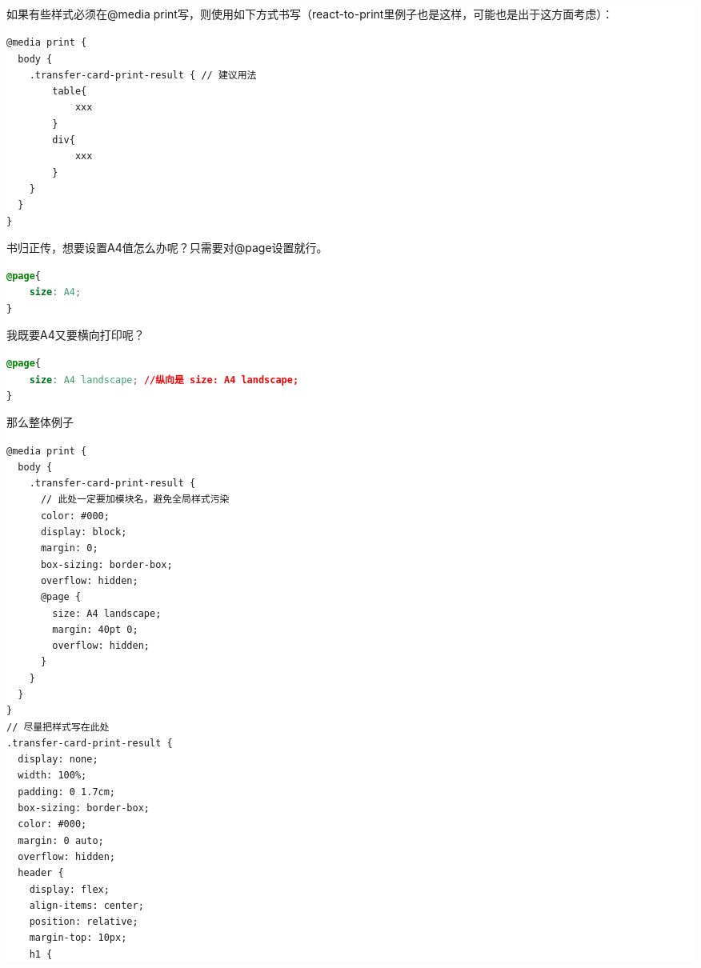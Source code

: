 如果有些样式必须在@media print写，则使用如下方式书写（react-to-print里例子也是这样，可能也是出于这方面考虑）：

```less
@media print {
  body {
    .transfer-card-print-result { // 建议用法
        table{
            xxx
        }
        div{
            xxx
        }
    }
  }
}
```

书归正传，想要设置A4值怎么办呢？只需要对@page设置就行。

```css
@page{
    size: A4;
}
```

我既要A4又要横向打印呢？

```css
@page{
    size: A4 landscape; //纵向是 size: A4 landscape;
}
```

那么整体例子

```less
@media print {
  body {
    .transfer-card-print-result {
      // 此处一定要加模块名，避免全局样式污染
      color: #000;
      display: block;
      margin: 0;
      box-sizing: border-box;
      overflow: hidden;
      @page {
        size: A4 landscape;
        margin: 40pt 0;
        overflow: hidden;
      }
    }
  }
}
// 尽量把样式写在此处
.transfer-card-print-result {
  display: none;
  width: 100%;
  padding: 0 1.7cm;
  box-sizing: border-box;
  color: #000;
  margin: 0 auto;
  overflow: hidden;
  header {
    display: flex;
    align-items: center;
    position: relative;
    margin-top: 10px;
    h1 {
```